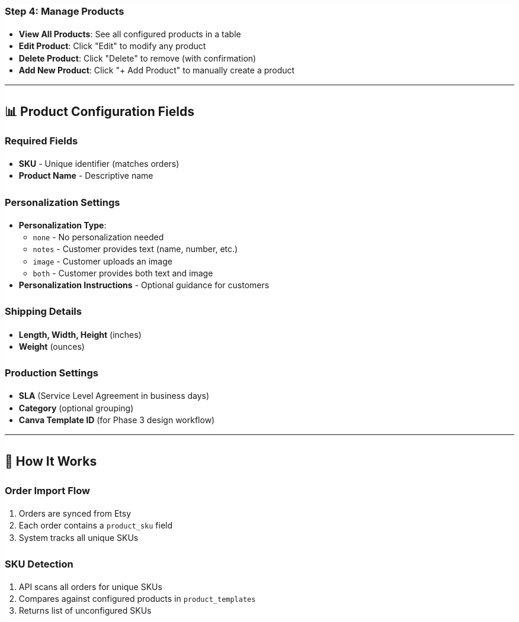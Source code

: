 ### Step 4: Manage Products

- **View All Products**: See all configured products in a table
- **Edit Product**: Click "Edit" to modify any product
- **Delete Product**: Click "Delete" to remove (with confirmation)
- **Add New Product**: Click "+ Add Product" to manually create a product

---

## 📊 Product Configuration Fields

### Required Fields

- **SKU** - Unique identifier (matches orders)
- **Product Name** - Descriptive name

### Personalization Settings

- **Personalization Type**:
  - `none` - No personalization needed
  - `notes` - Customer provides text (name, number, etc.)
  - `image` - Customer uploads an image
  - `both` - Customer provides both text and image
- **Personalization Instructions** - Optional guidance for customers

### Shipping Details

- **Length, Width, Height** (inches)
- **Weight** (ounces)

### Production Settings

- **SLA** (Service Level Agreement in business days)
- **Category** (optional grouping)
- **Canva Template ID** (for Phase 3 design workflow)

---

## 🔄 How It Works

### Order Import Flow

1. Orders are synced from Etsy
2. Each order contains a `product_sku` field
3. System tracks all unique SKUs

### SKU Detection

1. API scans all orders for unique SKUs
2. Compares against configured products in `product_templates`
3. Returns list of unconfigured SKUs
